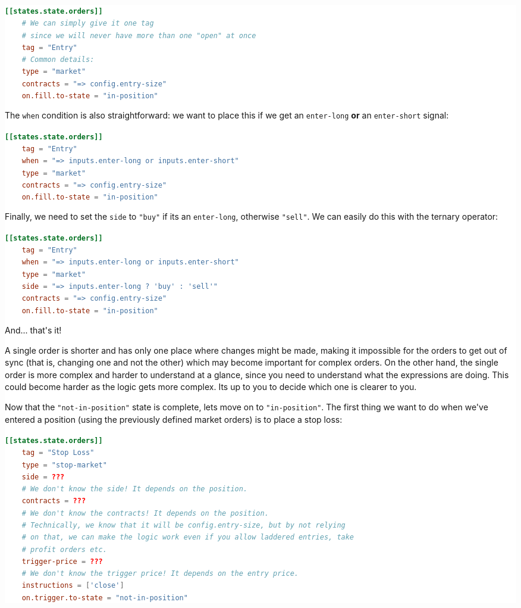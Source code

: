 ```toml
[[states.state.orders]]
    # We can simply give it one tag
    # since we will never have more than one "open" at once
    tag = "Entry" 
    # Common details:
    type = "market"
    contracts = "=> config.entry-size"
    on.fill.to-state = "in-position"
```

The `when` condition is also straightforward: we want to place this if we get an `enter-long` **or** an `enter-short` signal:

```toml
[[states.state.orders]]
    tag = "Entry" 
    when = "=> inputs.enter-long or inputs.enter-short"
    type = "market"
    contracts = "=> config.entry-size"
    on.fill.to-state = "in-position"
```

Finally, we need to set the `side` to `"buy"` if its an `enter-long`, otherwise `"sell"`. We can easily do this with the ternary operator:

```toml
[[states.state.orders]]
    tag = "Entry" 
    when = "=> inputs.enter-long or inputs.enter-short"
    type = "market"
    side = "=> inputs.enter-long ? 'buy' : 'sell'"
    contracts = "=> config.entry-size"
    on.fill.to-state = "in-position"
```

And... that's it!

A single order is shorter and has only one place where changes might be made, making it impossible for the orders to get out of sync (that is, changing one and not the other) which may become important for complex orders. On the other hand, the single order is more complex and harder to understand at a glance, since you need to understand what the expressions are doing. This could become harder as the logic gets more complex. Its up to you to decide which one is clearer to you.

Now that the `"not-in-position"` state is complete, lets move on to `"in-position"`. The first thing we want to do when we've entered a position (using the previously defined market orders) is to place a stop loss:

```toml
[[states.state.orders]]
    tag = "Stop Loss"
    type = "stop-market"
    side = ???
    # We don't know the side! It depends on the position.
    contracts = ???
    # We don't know the contracts! It depends on the position.
    # Technically, we know that it will be config.entry-size, but by not relying
    # on that, we can make the logic work even if you allow laddered entries, take
    # profit orders etc.
    trigger-price = ???
    # We don't know the trigger price! It depends on the entry price.
    instructions = ['close']
    on.trigger.to-state = "not-in-position"
```
